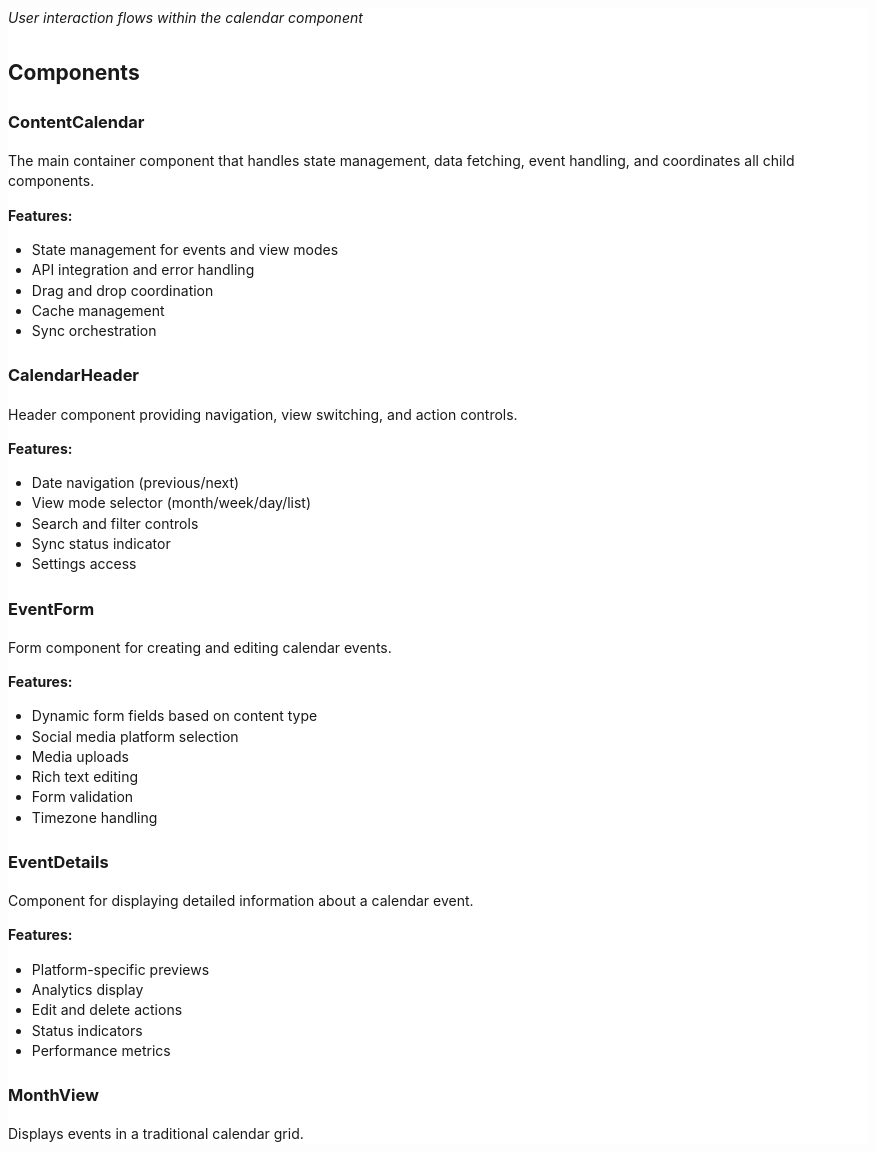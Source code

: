 *User interaction flows within the calendar component*

## Components

### ContentCalendar

The main container component that handles state management, data fetching, event handling, and coordinates all child components.

**Features:**
- State management for events and view modes
- API integration and error handling
- Drag and drop coordination
- Cache management
- Sync orchestration

### CalendarHeader

Header component providing navigation, view switching, and action controls.

**Features:**
- Date navigation (previous/next)
- View mode selector (month/week/day/list)
- Search and filter controls
- Sync status indicator
- Settings access

### EventForm

Form component for creating and editing calendar events.

**Features:**
- Dynamic form fields based on content type
- Social media platform selection
- Media uploads
- Rich text editing
- Form validation
- Timezone handling

### EventDetails

Component for displaying detailed information about a calendar event.

**Features:**
- Platform-specific previews
- Analytics display
- Edit and delete actions
- Status indicators
- Performance metrics

### MonthView

Displays events in a traditional calendar grid.
